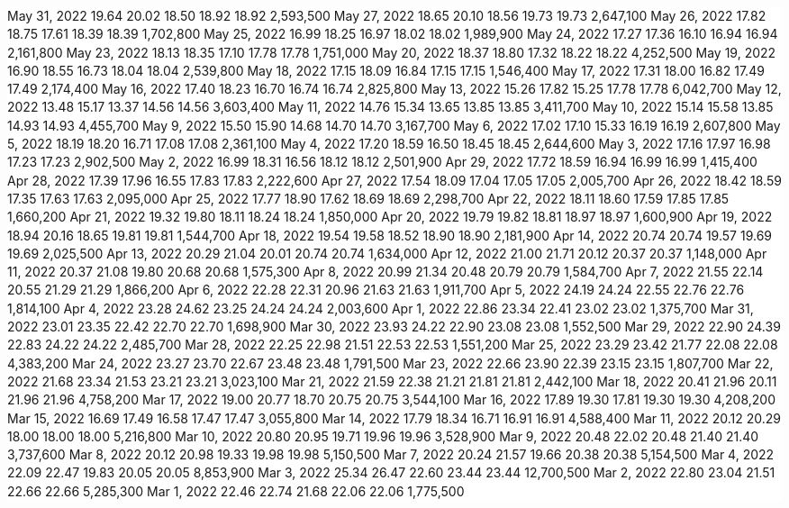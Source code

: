 May 31, 2022 19.64 20.02 18.50 18.92 18.92 2,593,500
May 27, 2022 18.65 20.10 18.56 19.73 19.73 2,647,100
May 26, 2022 17.82 18.75 17.61 18.39 18.39 1,702,800
May 25, 2022 16.99 18.25 16.97 18.02 18.02 1,989,900
May 24, 2022 17.27 17.36 16.10 16.94 16.94 2,161,800
May 23, 2022 18.13 18.35 17.10 17.78 17.78 1,751,000
May 20, 2022 18.37 18.80 17.32 18.22 18.22 4,252,500
May 19, 2022 16.90 18.55 16.73 18.04 18.04 2,539,800
May 18, 2022 17.15 18.09 16.84 17.15 17.15 1,546,400
May 17, 2022 17.31 18.00 16.82 17.49 17.49 2,174,400
May 16, 2022 17.40 18.23 16.70 16.74 16.74 2,825,800
May 13, 2022 15.26 17.82 15.25 17.78 17.78 6,042,700
May 12, 2022 13.48 15.17 13.37 14.56 14.56 3,603,400
May 11, 2022 14.76 15.34 13.65 13.85 13.85 3,411,700
May 10, 2022 15.14 15.58 13.85 14.93 14.93 4,455,700
May 9, 2022 15.50 15.90 14.68 14.70 14.70 3,167,700
May 6, 2022 17.02 17.10 15.33 16.19 16.19 2,607,800
May 5, 2022 18.19 18.20 16.71 17.08 17.08 2,361,100
May 4, 2022 17.20 18.59 16.50 18.45 18.45 2,644,600
May 3, 2022 17.16 17.97 16.98 17.23 17.23 2,902,500
May 2, 2022 16.99 18.31 16.56 18.12 18.12 2,501,900
Apr 29, 2022 17.72 18.59 16.94 16.99 16.99 1,415,400
Apr 28, 2022 17.39 17.96 16.55 17.83 17.83 2,222,600
Apr 27, 2022 17.54 18.09 17.04 17.05 17.05 2,005,700
Apr 26, 2022 18.42 18.59 17.35 17.63 17.63 2,095,000
Apr 25, 2022 17.77 18.90 17.62 18.69 18.69 2,298,700
Apr 22, 2022 18.11 18.60 17.59 17.85 17.85 1,660,200
Apr 21, 2022 19.32 19.80 18.11 18.24 18.24 1,850,000
Apr 20, 2022 19.79 19.82 18.81 18.97 18.97 1,600,900
Apr 19, 2022 18.94 20.16 18.65 19.81 19.81 1,544,700
Apr 18, 2022 19.54 19.58 18.52 18.90 18.90 2,181,900
Apr 14, 2022 20.74 20.74 19.57 19.69 19.69 2,025,500
Apr 13, 2022 20.29 21.04 20.01 20.74 20.74 1,634,000
Apr 12, 2022 21.00 21.71 20.12 20.37 20.37 1,148,000
Apr 11, 2022 20.37 21.08 19.80 20.68 20.68 1,575,300
Apr 8, 2022 20.99 21.34 20.48 20.79 20.79 1,584,700
Apr 7, 2022 21.55 22.14 20.55 21.29 21.29 1,866,200
Apr 6, 2022 22.28 22.31 20.96 21.63 21.63 1,911,700
Apr 5, 2022 24.19 24.24 22.55 22.76 22.76 1,814,100
Apr 4, 2022 23.28 24.62 23.25 24.24 24.24 2,003,600
Apr 1, 2022 22.86 23.34 22.41 23.02 23.02 1,375,700
Mar 31, 2022 23.01 23.35 22.42 22.70 22.70 1,698,900
Mar 30, 2022 23.93 24.22 22.90 23.08 23.08 1,552,500
Mar 29, 2022 22.90 24.39 22.83 24.22 24.22 2,485,700
Mar 28, 2022 22.25 22.98 21.51 22.53 22.53 1,551,200
Mar 25, 2022 23.29 23.42 21.77 22.08 22.08 4,383,200
Mar 24, 2022 23.27 23.70 22.67 23.48 23.48 1,791,500
Mar 23, 2022 22.66 23.90 22.39 23.15 23.15 1,807,700
Mar 22, 2022 21.68 23.34 21.53 23.21 23.21 3,023,100
Mar 21, 2022 21.59 22.38 21.21 21.81 21.81 2,442,100
Mar 18, 2022 20.41 21.96 20.11 21.96 21.96 4,758,200
Mar 17, 2022 19.00 20.77 18.70 20.75 20.75 3,544,100
Mar 16, 2022 17.89 19.30 17.81 19.30 19.30 4,208,200
Mar 15, 2022 16.69 17.49 16.58 17.47 17.47 3,055,800
Mar 14, 2022 17.79 18.34 16.71 16.91 16.91 4,588,400
Mar 11, 2022 20.12 20.29 18.00 18.00 18.00 5,216,800
Mar 10, 2022 20.80 20.95 19.71 19.96 19.96 3,528,900
Mar 9, 2022 20.48 22.02 20.48 21.40 21.40 3,737,600
Mar 8, 2022 20.12 20.98 19.33 19.98 19.98 5,150,500
Mar 7, 2022 20.24 21.57 19.66 20.38 20.38 5,154,500
Mar 4, 2022 22.09 22.47 19.83 20.05 20.05 8,853,900
Mar 3, 2022 25.34 26.47 22.60 23.44 23.44 12,700,500
Mar 2, 2022 22.80 23.04 21.51 22.66 22.66 5,285,300
Mar 1, 2022 22.46 22.74 21.68 22.06 22.06 1,775,500